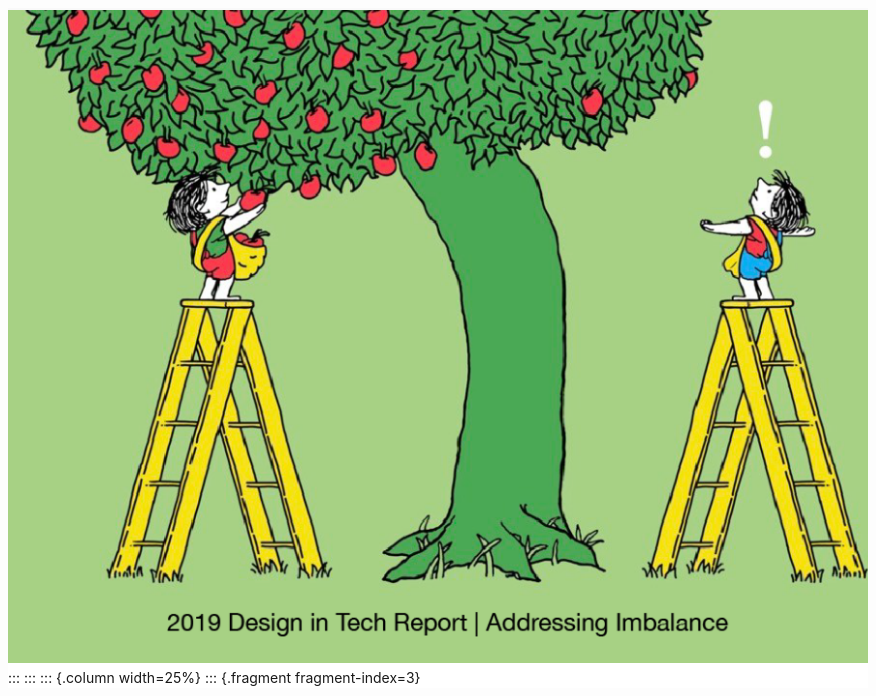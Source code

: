 ![Equality](./img/fairness/equality.png)
:::
:::
::: {.column width=25%}
::: {.fragment fragment-index=3}